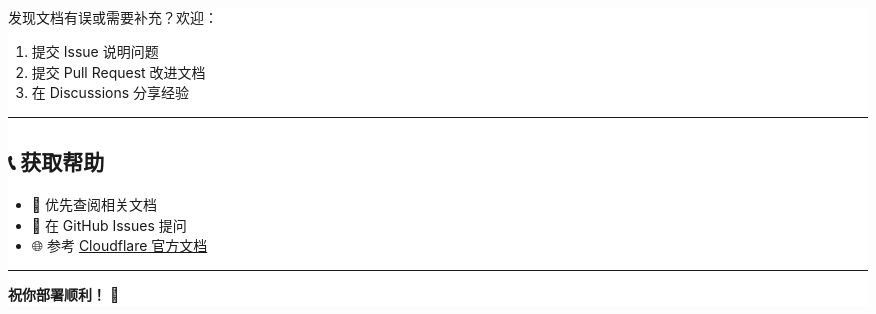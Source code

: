 发现文档有误或需要补充？欢迎：
1. 提交 Issue 说明问题
2. 提交 Pull Request 改进文档
3. 在 Discussions 分享经验

---

## 📞 获取帮助

- 📖 优先查阅相关文档
- 💬 在 GitHub Issues 提问
- 🌐 参考 [Cloudflare 官方文档](https://developers.cloudflare.com/)

---

**祝你部署顺利！** 🎉
